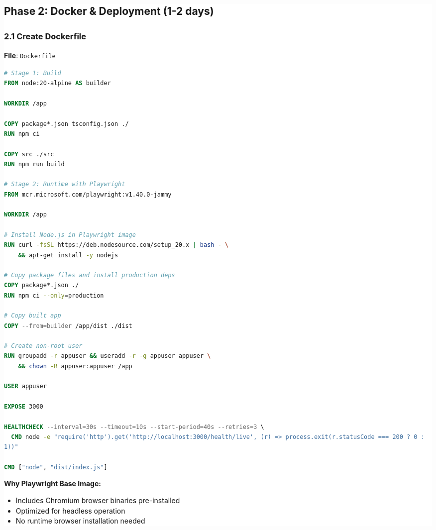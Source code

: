 
## Phase 2: Docker & Deployment (1-2 days)

### 2.1 Create Dockerfile
**File**: `Dockerfile`

```dockerfile
# Stage 1: Build
FROM node:20-alpine AS builder

WORKDIR /app

COPY package*.json tsconfig.json ./
RUN npm ci

COPY src ./src
RUN npm run build

# Stage 2: Runtime with Playwright
FROM mcr.microsoft.com/playwright:v1.40.0-jammy

WORKDIR /app

# Install Node.js in Playwright image
RUN curl -fsSL https://deb.nodesource.com/setup_20.x | bash - \
    && apt-get install -y nodejs

# Copy package files and install production deps
COPY package*.json ./
RUN npm ci --only=production

# Copy built app
COPY --from=builder /app/dist ./dist

# Create non-root user
RUN groupadd -r appuser && useradd -r -g appuser appuser \
    && chown -R appuser:appuser /app

USER appuser

EXPOSE 3000

HEALTHCHECK --interval=30s --timeout=10s --start-period=40s --retries=3 \
  CMD node -e "require('http').get('http://localhost:3000/health/live', (r) => process.exit(r.statusCode === 200 ? 0 : 1))"

CMD ["node", "dist/index.js"]
```

**Why Playwright Base Image:**
- Includes Chromium browser binaries pre-installed
- Optimized for headless operation
- No runtime browser installation needed
